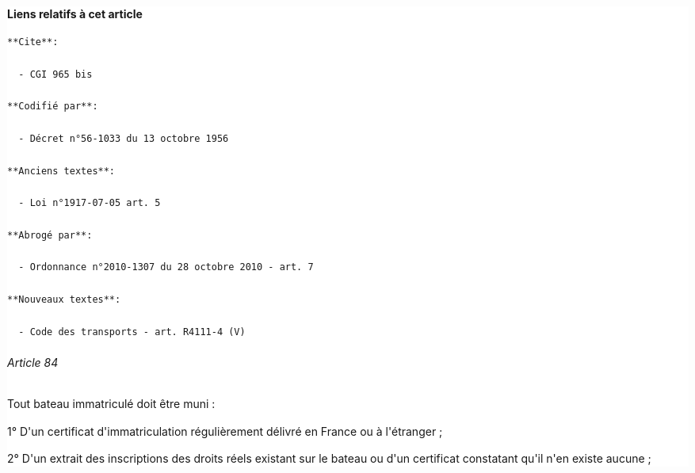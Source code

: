 **Liens relatifs à cet article**

	**Cite**:

	  - CGI 965 bis

	**Codifié par**:

	  - Décret n°56-1033 du 13 octobre 1956

	**Anciens textes**:

	  - Loi n°1917-07-05 art. 5

	**Abrogé par**:

	  - Ordonnance n°2010-1307 du 28 octobre 2010 - art. 7

	**Nouveaux textes**:

	  - Code des transports - art. R4111-4 (V)


###### Article 84

Tout bateau immatriculé doit être muni :

1° D'un certificat d'immatriculation régulièrement délivré en France ou à l'étranger ;

2° D'un extrait des inscriptions des droits réels existant sur le bateau ou d'un certificat constatant qu'il n'en existe
aucune ;

